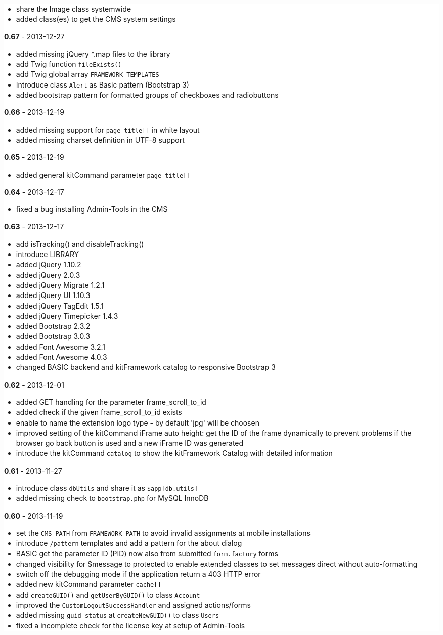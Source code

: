 * share the Image class systemwide
* added class(es) to get the CMS system settings

**0.67** - 2013-12-27

* added missing jQuery *.map files to the library
* add Twig function `fileExists()`
* add Twig global array `FRAMEWORK_TEMPLATES`
* Introduce class `Alert` as Basic pattern (Bootstrap 3)
* added bootstrap pattern for formatted groups of checkboxes and radiobuttons

**0.66** - 2013-12-19

* added missing support for `page_title[]` in white layout
* added missing charset definition in UTF-8 support

**0.65** - 2013-12-19

* added general kitCommand parameter `page_title[]`

**0.64** - 2013-12-17

* fixed a bug installing Admin-Tools in the CMS

**0.63** - 2013-12-17

* add isTracking() and disableTracking()
* introduce LIBRARY
* added jQuery 1.10.2
* added jQuery 2.0.3
* added jQuery Migrate 1.2.1
* added jQuery UI 1.10.3
* added jQuery TagEdit 1.5.1
* added jQuery Timepicker 1.4.3
* added Bootstrap 2.3.2
* added Bootstrap 3.0.3
* added Font Awesome 3.2.1
* added Font Awesome 4.0.3
* changed BASIC backend and kitFramework catalog to responsive Bootstrap 3

**0.62** - 2013-12-01

* added GET handling for the parameter frame_scroll_to_id
* added check if the given frame_scroll_to_id exists
* enable to name the extension logo type - by default 'jpg' will be choosen
* improved setting of the kitCommand iFrame auto height: get the ID of the frame dynamically to prevent problems if the browser go back button is used and a new iFrame ID was generated
* introduce the kitCommand `catalog` to show the kitFramework Catalog with detailed information

**0.61** - 2013-11-27

* introduce class `dbUtils` and share it as `$app[db.utils]`
* added missing check to `bootstrap.php` for MySQL InnoDB

**0.60** - 2013-11-19

* set the `CMS_PATH` from `FRAMEWORK_PATH` to avoid invalid assignments at mobile installations
* introduce `/pattern` templates and add a pattern for the about dialog
* BASIC get the parameter ID (PID) now also from submitted `form.factory` forms
* changed visibility for $message to protected to enable extended classes to set messages direct without auto-formatting
* switch off the debugging mode if the application return a 403 HTTP error
* added new kitCommand parameter `cache[]`
* add `createGUID()` and `getUserByGUID()` to class `Account`
* improved the `CustomLogoutSuccessHandler` and assigned actions/forms
* added missing `guid_status` at `createNewGUID()` to class `Users`
* fixed a incomplete check for the license key at setup of Admin-Tools 
